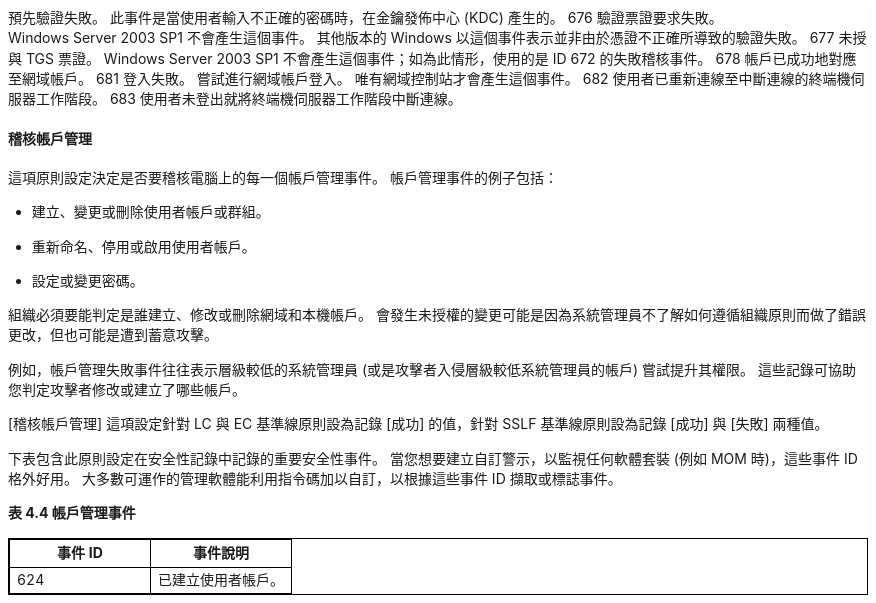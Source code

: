 <td style="border:1px solid black;">預先驗證失敗。 此事件是當使用者輸入不正確的密碼時，在金鑰發佈中心 (KDC) 產生的。</td>
</tr>
<tr class="odd">
<td style="border:1px solid black;">676</td>
<td style="border:1px solid black;">驗證票證要求失敗。 Windows Server 2003 SP1 不會產生這個事件。 其他版本的 Windows 以這個事件表示並非由於憑證不正確所導致的驗證失敗。</td>
</tr>
<tr class="even">
<td style="border:1px solid black;">677</td>
<td style="border:1px solid black;">未授與 TGS 票證。 Windows Server 2003 SP1 不會產生這個事件；如為此情形，使用的是 ID 672 的失敗稽核事件。</td>
</tr>
<tr class="odd">
<td style="border:1px solid black;">678</td>
<td style="border:1px solid black;">帳戶已成功地對應至網域帳戶。</td>
</tr>
<tr class="even">
<td style="border:1px solid black;">681</td>
<td style="border:1px solid black;">登入失敗。 嘗試進行網域帳戶登入。 唯有網域控制站才會產生這個事件。</td>
</tr>
<tr class="odd">
<td style="border:1px solid black;">682</td>
<td style="border:1px solid black;">使用者已重新連線至中斷連線的終端機伺服器工作階段。</td>
</tr>
<tr class="even">
<td style="border:1px solid black;">683</td>
<td style="border:1px solid black;">使用者未登出就將終端機伺服器工作階段中斷連線。</td>
</tr>
</tbody>
</table>
  
#### 稽核帳戶管理
  
這項原則設定決定是否要稽核電腦上的每一個帳戶管理事件。 帳戶管理事件的例子包括：
  
-   建立、變更或刪除使用者帳戶或群組。
  
-   重新命名、停用或啟用使用者帳戶。
  
-   設定或變更密碼。
  
組織必須要能判定是誰建立、修改或刪除網域和本機帳戶。 會發生未授權的變更可能是因為系統管理員不了解如何遵循組織原則而做了錯誤更改，但也可能是遭到蓄意攻擊。
  
例如，帳戶管理失敗事件往往表示層級較低的系統管理員 (或是攻擊者入侵層級較低系統管理員的帳戶) 嘗試提升其權限。 這些記錄可協助您判定攻擊者修改或建立了哪些帳戶。
  
\[稽核帳戶管理\] 這項設定針對 LC 與 EC 基準線原則設為記錄 \[成功\] 的值，針對 SSLF 基準線原則設為記錄 \[成功\] 與 \[失敗\] 兩種值。
  
下表包含此原則設定在安全性記錄中記錄的重要安全性事件。 當您想要建立自訂警示，以監視任何軟體套裝 (例如 MOM 時)，這些事件 ID 格外好用。 大多數可運作的管理軟體能利用指令碼加以自訂，以根據這些事件 ID 擷取或標誌事件。
  
**表 4.4 帳戶管理事件**

 
<p> </p>
<table style="border:1px solid black;">
<colgroup>
<col width="50%" />
<col width="50%" />
</colgroup>
<thead>
<tr class="header">
<th style="border:1px solid black;" >事件 ID</th>
<th style="border:1px solid black;" >事件說明</th>
</tr>
</thead>
<tbody>
<tr class="odd">
<td style="border:1px solid black;">624</td>
<td style="border:1px solid black;">已建立使用者帳戶。</td>
